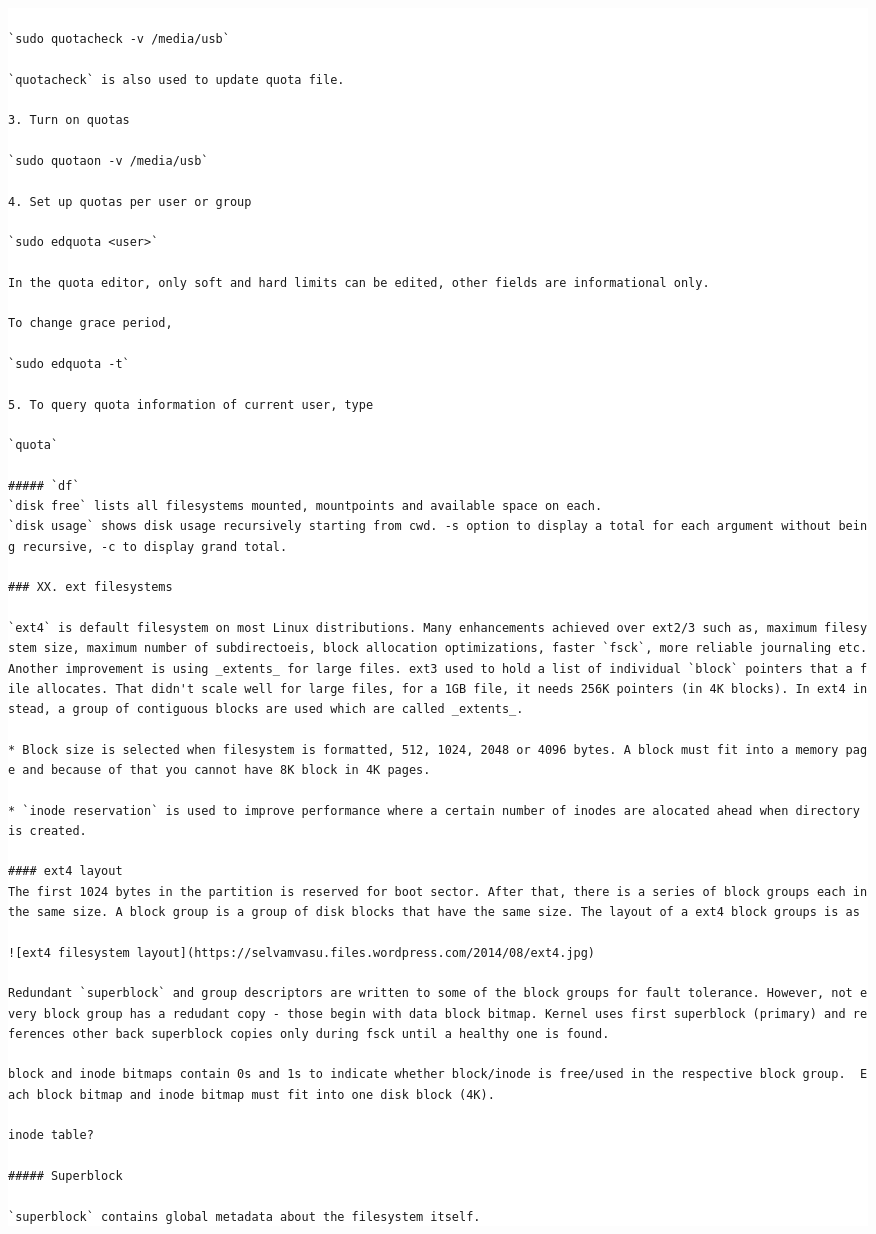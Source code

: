 ```

`sudo quotacheck -v /media/usb`

`quotacheck` is also used to update quota file.

3. Turn on quotas

`sudo quotaon -v /media/usb`

4. Set up quotas per user or group

`sudo edquota <user>`

In the quota editor, only soft and hard limits can be edited, other fields are informational only.

To change grace period,

`sudo edquota -t`

5. To query quota information of current user, type

`quota`

##### `df`
`disk free` lists all filesystems mounted, mountpoints and available space on each.
`disk usage` shows disk usage recursively starting from cwd. -s option to display a total for each argument without being recursive, -c to display grand total.

### XX. ext filesystems

`ext4` is default filesystem on most Linux distributions. Many enhancements achieved over ext2/3 such as, maximum filesystem size, maximum number of subdirectoeis, block allocation optimizations, faster `fsck`, more reliable journaling etc. Another improvement is using _extents_ for large files. ext3 used to hold a list of individual `block` pointers that a file allocates. That didn't scale well for large files, for a 1GB file, it needs 256K pointers (in 4K blocks). In ext4 instead, a group of contiguous blocks are used which are called _extents_.

* Block size is selected when filesystem is formatted, 512, 1024, 2048 or 4096 bytes. A block must fit into a memory page and because of that you cannot have 8K block in 4K pages.

* `inode reservation` is used to improve performance where a certain number of inodes are alocated ahead when directory is created.

#### ext4 layout
The first 1024 bytes in the partition is reserved for boot sector. After that, there is a series of block groups each in the same size. A block group is a group of disk blocks that have the same size. The layout of a ext4 block groups is as

![ext4 filesystem layout](https://selvamvasu.files.wordpress.com/2014/08/ext4.jpg)

Redundant `superblock` and group descriptors are written to some of the block groups for fault tolerance. However, not every block group has a redudant copy - those begin with data block bitmap. Kernel uses first superblock (primary) and references other back superblock copies only during fsck until a healthy one is found.

block and inode bitmaps contain 0s and 1s to indicate whether block/inode is free/used in the respective block group.  Each block bitmap and inode bitmap must fit into one disk block (4K).

inode table?

##### Superblock

`superblock` contains global metadata about the filesystem itself.
```